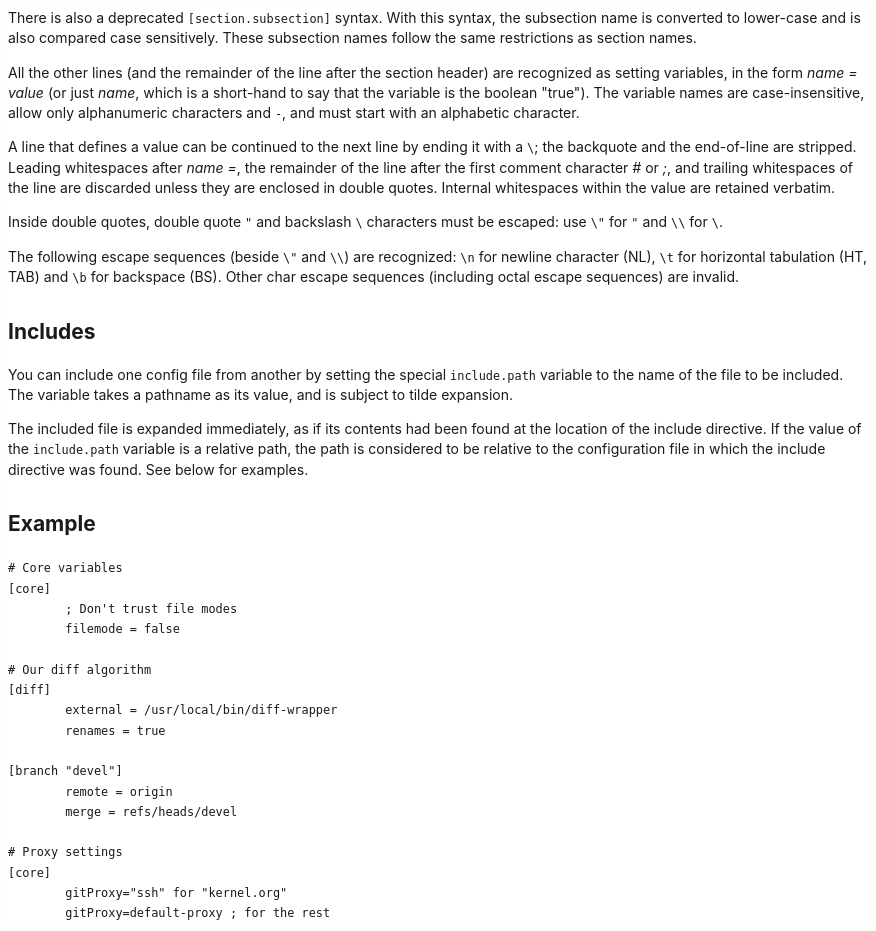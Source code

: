 There is also a deprecated `[section.subsection]` syntax. With this syntax, the subsection name is converted to lower-case and is also compared case sensitively. These subsection names follow the same restrictions as section names.

All the other lines (and the remainder of the line after the section header) are recognized as setting variables, in the form *name = value* (or just *name*, which is a short-hand to say that the variable is the boolean "true"). The variable names are case-insensitive, allow only alphanumeric characters and `-`, and must start with an alphabetic character.

A line that defines a value can be continued to the next line by ending it with a `\`; the backquote and the end-of-line are stripped. Leading whitespaces after *name =*, the remainder of the line after the first comment character *\#* or *;*, and trailing whitespaces of the line are discarded unless they are enclosed in double quotes. Internal whitespaces within the value are retained verbatim.

Inside double quotes, double quote `"` and backslash `\` characters must be escaped: use `\"` for `"` and `\\` for `\`.

The following escape sequences (beside `\"` and `\\`) are recognized: `\n` for newline character (NL), `\t` for horizontal tabulation (HT, TAB) and `\b` for backspace (BS). Other char escape sequences (including octal escape sequences) are invalid.

Includes
--------

You can include one config file from another by setting the special `include.path` variable to the name of the file to be included. The variable takes a pathname as its value, and is subject to tilde expansion.

The included file is expanded immediately, as if its contents had been found at the location of the include directive. If the value of the `include.path` variable is a relative path, the path is considered to be relative to the configuration file in which the include directive was found. See below for examples.

Example
-------

    # Core variables
    [core]
            ; Don't trust file modes
            filemode = false

    # Our diff algorithm
    [diff]
            external = /usr/local/bin/diff-wrapper
            renames = true

    [branch "devel"]
            remote = origin
            merge = refs/heads/devel

    # Proxy settings
    [core]
            gitProxy="ssh" for "kernel.org"
            gitProxy=default-proxy ; for the rest

